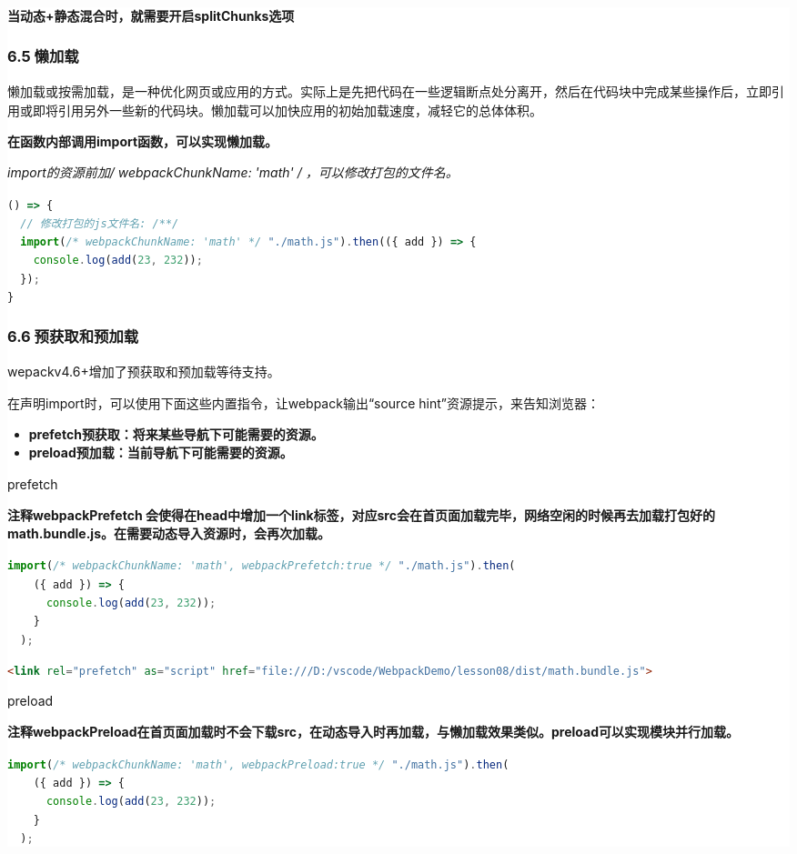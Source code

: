 **当动态+静态混合时，就需要开启splitChunks选项**



### 6.5 懒加载

懒加载或按需加载，是一种优化网页或应用的方式。实际上是先把代码在一些逻辑断点处分离开，然后在代码块中完成某些操作后，立即引用或即将引用另外一些新的代码块。懒加载可以加快应用的初始加载速度，减轻它的总体体积。

**在函数内部调用import函数，可以实现懒加载。**

**import的资源前加/* webpackChunkName: 'math' */ ，可以修改打包的文件名。**

```js
() => {
  // 修改打包的js文件名: /**/
  import(/* webpackChunkName: 'math' */ "./math.js").then(({ add }) => {
    console.log(add(23, 232));
  });
}
```





### 6.6 预获取和预加载

wepackv4.6+增加了预获取和预加载等待支持。

在声明import时，可以使用下面这些内置指令，让webpack输出“source hint”资源提示，来告知浏览器：

- **prefetch预获取：将来某些导航下可能需要的资源。**
- **preload预加载：当前导航下可能需要的资源。**



prefetch

**注释webpackPrefetch 会使得在head中增加一个link标签，对应src会在首页面加载完毕，网络空闲的时候再去加载打包好的math.bundle.js。在需要动态导入资源时，会再次加载。**

```js
import(/* webpackChunkName: 'math', webpackPrefetch:true */ "./math.js").then(
    ({ add }) => {
      console.log(add(23, 232));
    }
  );
```

```html
<link rel="prefetch" as="script" href="file:///D:/vscode/WebpackDemo/lesson08/dist/math.bundle.js">
```



preload

**注释webpackPreload在首页面加载时不会下载src，在动态导入时再加载，与懒加载效果类似。preload可以实现模块并行加载。**

```js
import(/* webpackChunkName: 'math', webpackPreload:true */ "./math.js").then(
    ({ add }) => {
      console.log(add(23, 232));
    }
  );
```

